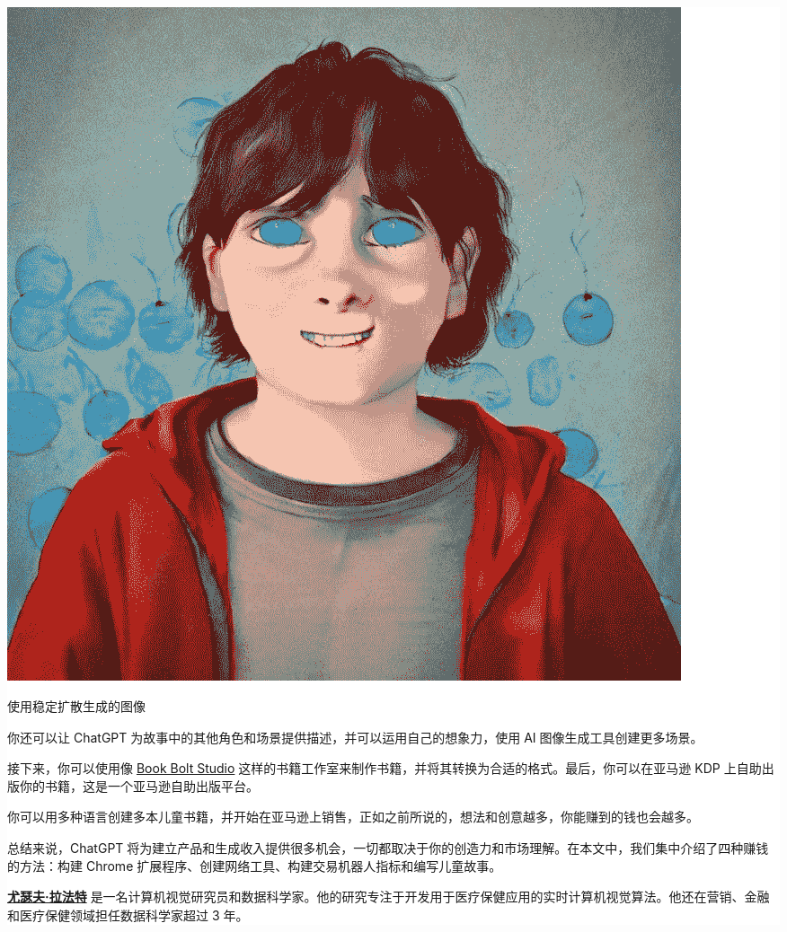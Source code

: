 ![使用稳定扩散生成的图像](img/b09036c35006c13b5a688453631841aa.png)

使用稳定扩散生成的图像

你还可以让 ChatGPT 为故事中的其他角色和场景提供描述，并可以运用自己的想象力，使用 AI 图像生成工具创建更多场景。

接下来，你可以使用像 [Book Bolt Studio](https://bookbolt.io/) 这样的书籍工作室来制作书籍，并将其转换为合适的格式。最后，你可以在亚马逊 KDP 上自助出版你的书籍，这是一个亚马逊自助出版平台。

你可以用多种语言创建多本儿童书籍，并开始在亚马逊上销售，正如之前所说的，想法和创意越多，你能赚到的钱也会越多。

总结来说，ChatGPT 将为建立产品和生成收入提供很多机会，一切都取决于你的创造力和市场理解。在本文中，我们集中介绍了四种赚钱的方法：构建 Chrome 扩展程序、创建网络工具、构建交易机器人指标和编写儿童故事。

**[尤瑟夫·拉法特](https://www.linkedin.com/in/youssef-hosni-b2960b135)** 是一名计算机视觉研究员和数据科学家。他的研究专注于开发用于医疗保健应用的实时计算机视觉算法。他还在营销、金融和医疗保健领域担任数据科学家超过 3 年。
